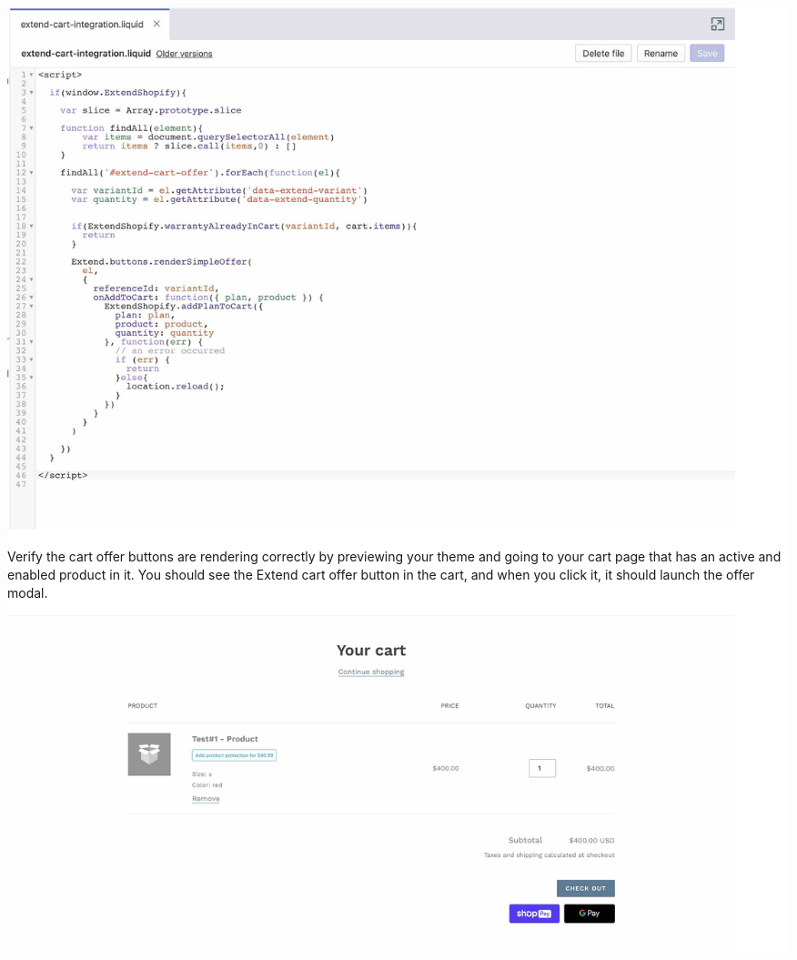 <img src="/assets/cart-int-render-button.jpg" width="800">

Verify the cart offer buttons are rendering correctly by previewing your theme and going to your cart page that has an active and enabled product in it. You should see the Extend cart offer button in the cart, and when you click it, it should launch the offer modal.

<img src="/assets/cart-offer-preview.jpg" width="800">

